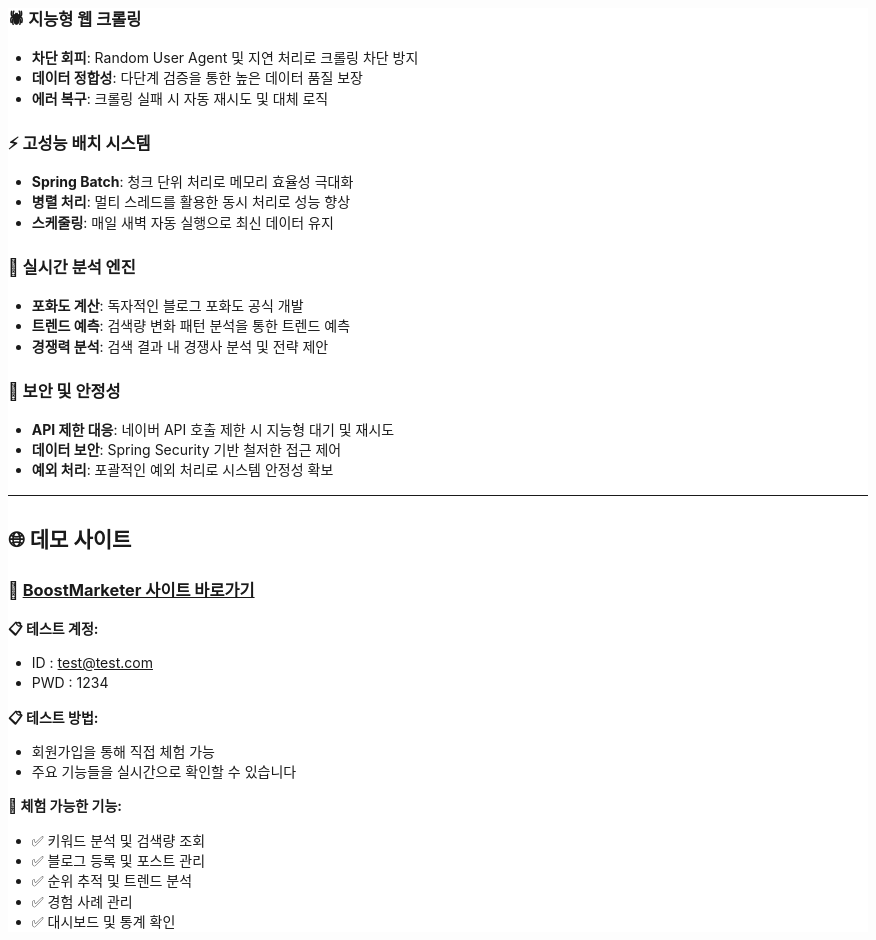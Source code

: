 ### 🕷️ 지능형 웹 크롤링
- **차단 회피**: Random User Agent 및 지연 처리로 크롤링 차단 방지
- **데이터 정합성**: 다단계 검증을 통한 높은 데이터 품질 보장
- **에러 복구**: 크롤링 실패 시 자동 재시도 및 대체 로직

### ⚡ 고성능 배치 시스템
- **Spring Batch**: 청크 단위 처리로 메모리 효율성 극대화
- **병렬 처리**: 멀티 스레드를 활용한 동시 처리로 성능 향상
- **스케줄링**: 매일 새벽 자동 실행으로 최신 데이터 유지

### 🧠 실시간 분석 엔진
- **포화도 계산**: 독자적인 블로그 포화도 공식 개발
- **트렌드 예측**: 검색량 변화 패턴 분석을 통한 트렌드 예측
- **경쟁력 분석**: 검색 결과 내 경쟁사 분석 및 전략 제안

### 🔐 보안 및 안정성
- **API 제한 대응**: 네이버 API 호출 제한 시 지능형 대기 및 재시도
- **데이터 보안**: Spring Security 기반 철저한 접근 제어
- **예외 처리**: 포괄적인 예외 처리로 시스템 안정성 확보

---

## 🌐 데모 사이트

### 🔗 **[BoostMarketer 사이트 바로가기](http://158.179.167.3:8080/)**

**📋 테스트 계정:**
- ID : test@test.com
- PWD : 1234

**📋 테스트 방법:**
- 회원가입을 통해 직접 체험 가능
- 주요 기능들을 실시간으로 확인할 수 있습니다

**🎯 체험 가능한 기능:**
- ✅ 키워드 분석 및 검색량 조회
- ✅ 블로그 등록 및 포스트 관리
- ✅ 순위 추적 및 트렌드 분석
- ✅ 경험 사례 관리
- ✅ 대시보드 및 통계 확인
